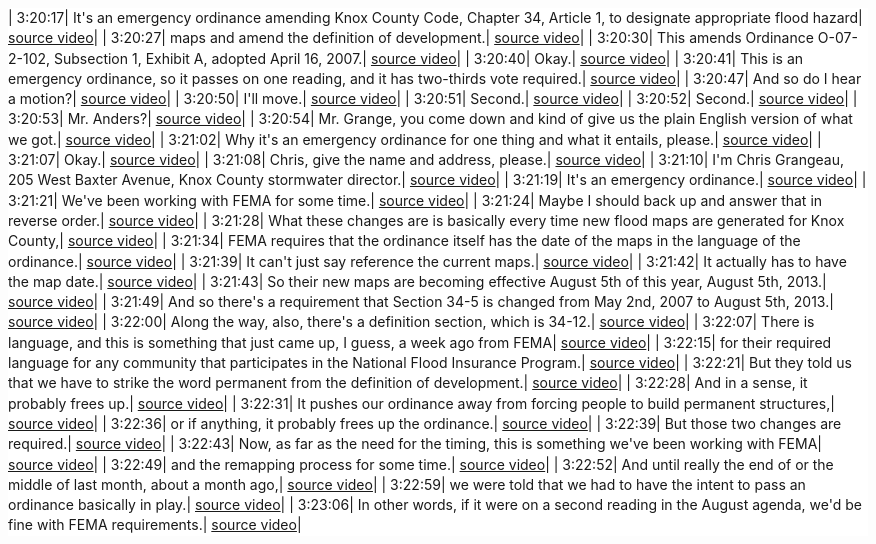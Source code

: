 | 3:20:17| It's an emergency ordinance amending Knox County Code, Chapter 34, Article 1, to designate appropriate flood hazard| [source video](https://archive.org/details/CoComWS130715?start=12017)|
| 3:20:27| maps and amend the definition of development.| [source video](https://archive.org/details/CoComWS130715?start=12027)|
| 3:20:30| This amends Ordinance O-07-2-102, Subsection 1, Exhibit A, adopted April 16, 2007.| [source video](https://archive.org/details/CoComWS130715?start=12030)|
| 3:20:40| Okay.| [source video](https://archive.org/details/CoComWS130715?start=12040)|
| 3:20:41| This is an emergency ordinance, so it passes on one reading, and it has two-thirds vote required.| [source video](https://archive.org/details/CoComWS130715?start=12041)|
| 3:20:47| And so do I hear a motion?| [source video](https://archive.org/details/CoComWS130715?start=12047)|
| 3:20:50| I'll move.| [source video](https://archive.org/details/CoComWS130715?start=12050)|
| 3:20:51| Second.| [source video](https://archive.org/details/CoComWS130715?start=12051)|
| 3:20:52| Second.| [source video](https://archive.org/details/CoComWS130715?start=12052)|
| 3:20:53| Mr. Anders?| [source video](https://archive.org/details/CoComWS130715?start=12053)|
| 3:20:54| Mr. Grange, you come down and kind of give us the plain English version of what we got.| [source video](https://archive.org/details/CoComWS130715?start=12054)|
| 3:21:02| Why it's an emergency ordinance for one thing and what it entails, please.| [source video](https://archive.org/details/CoComWS130715?start=12062)|
| 3:21:07| Okay.| [source video](https://archive.org/details/CoComWS130715?start=12067)|
| 3:21:08| Chris, give the name and address, please.| [source video](https://archive.org/details/CoComWS130715?start=12068)|
| 3:21:10| I'm Chris Grangeau, 205 West Baxter Avenue, Knox County stormwater director.| [source video](https://archive.org/details/CoComWS130715?start=12070)|
| 3:21:19| It's an emergency ordinance.| [source video](https://archive.org/details/CoComWS130715?start=12079)|
| 3:21:21| We've been working with FEMA for some time.| [source video](https://archive.org/details/CoComWS130715?start=12081)|
| 3:21:24| Maybe I should back up and answer that in reverse order.| [source video](https://archive.org/details/CoComWS130715?start=12084)|
| 3:21:28| What these changes are is basically every time new flood maps are generated for Knox County,| [source video](https://archive.org/details/CoComWS130715?start=12088)|
| 3:21:34| FEMA requires that the ordinance itself has the date of the maps in the language of the ordinance.| [source video](https://archive.org/details/CoComWS130715?start=12094)|
| 3:21:39| It can't just say reference the current maps.| [source video](https://archive.org/details/CoComWS130715?start=12099)|
| 3:21:42| It actually has to have the map date.| [source video](https://archive.org/details/CoComWS130715?start=12102)|
| 3:21:43| So their new maps are becoming effective August 5th of this year, August 5th, 2013.| [source video](https://archive.org/details/CoComWS130715?start=12103)|
| 3:21:49| And so there's a requirement that Section 34-5 is changed from May 2nd, 2007 to August 5th, 2013.| [source video](https://archive.org/details/CoComWS130715?start=12109)|
| 3:22:00| Along the way, also, there's a definition section, which is 34-12.| [source video](https://archive.org/details/CoComWS130715?start=12120)|
| 3:22:07| There is language, and this is something that just came up, I guess, a week ago from FEMA| [source video](https://archive.org/details/CoComWS130715?start=12127)|
| 3:22:15| for their required language for any community that participates in the National Flood Insurance Program.| [source video](https://archive.org/details/CoComWS130715?start=12135)|
| 3:22:21| But they told us that we have to strike the word permanent from the definition of development.| [source video](https://archive.org/details/CoComWS130715?start=12141)|
| 3:22:28| And in a sense, it probably frees up.| [source video](https://archive.org/details/CoComWS130715?start=12148)|
| 3:22:31| It pushes our ordinance away from forcing people to build permanent structures,| [source video](https://archive.org/details/CoComWS130715?start=12151)|
| 3:22:36| or if anything, it probably frees up the ordinance.| [source video](https://archive.org/details/CoComWS130715?start=12156)|
| 3:22:39| But those two changes are required.| [source video](https://archive.org/details/CoComWS130715?start=12159)|
| 3:22:43| Now, as far as the need for the timing, this is something we've been working with FEMA| [source video](https://archive.org/details/CoComWS130715?start=12163)|
| 3:22:49| and the remapping process for some time.| [source video](https://archive.org/details/CoComWS130715?start=12169)|
| 3:22:52| And until really the end of or the middle of last month, about a month ago,| [source video](https://archive.org/details/CoComWS130715?start=12172)|
| 3:22:59| we were told that we had to have the intent to pass an ordinance basically in play.| [source video](https://archive.org/details/CoComWS130715?start=12179)|
| 3:23:06| In other words, if it were on a second reading in the August agenda, we'd be fine with FEMA requirements.| [source video](https://archive.org/details/CoComWS130715?start=12186)|